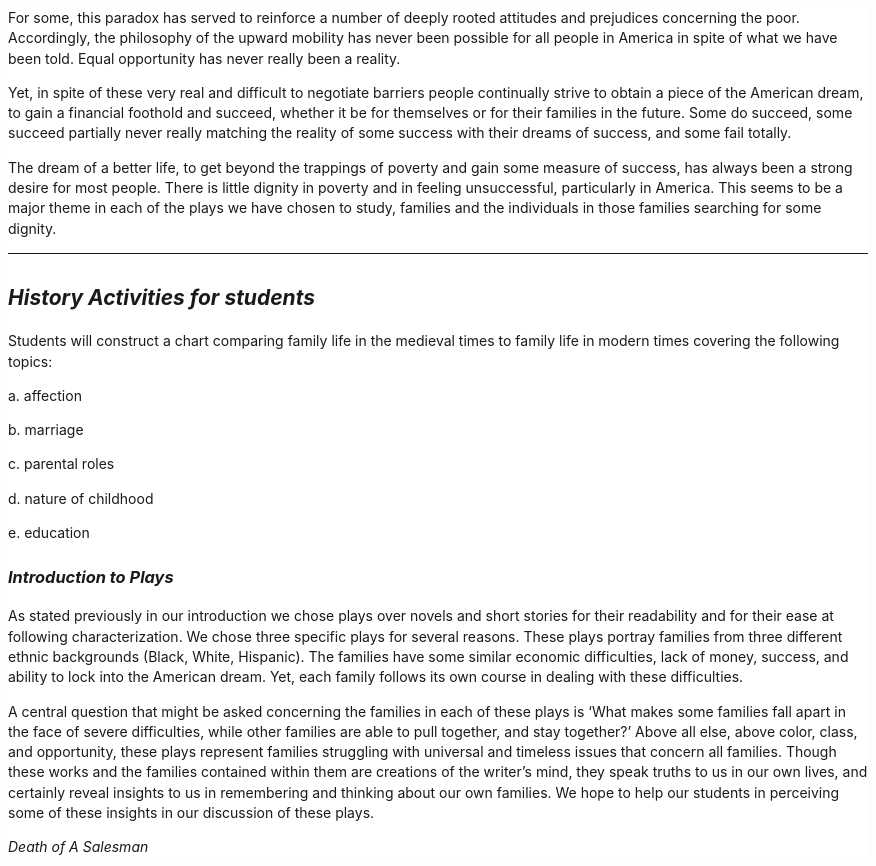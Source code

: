 For some, this paradox has served to reinforce a number of deeply rooted attitudes and prejudices concerning the poor. Accordingly, the philosophy of the upward mobility has never been possible for all people in America in spite of what we have been told. Equal opportunity has never really been a reality.
</p>
<p>
Yet, in spite of these very real and difficult to negotiate barriers people continually strive to obtain a piece of the American dream, to gain a financial foothold and succeed, whether it be for themselves or for their families in the future. Some do succeed, some succeed partially never really matching the reality of some success with their dreams of success, and some fail totally.
</p>
<p>
The dream of a better life, to get beyond the trappings of poverty and gain some measure of success, has always been a strong desire for most people. There is little dignity in poverty and in feeling unsuccessful, particularly in America. This seems to be a major theme in each of the plays we have chosen to study, families and the individuals in those families searching for some dignity.
</p>
<hr/>
<h2>
<i>
History Activities for students
</i>
</h2>
Students will construct a chart comparing family life in the medieval times to family life in modern times covering the following topics:
<p>
a. affection
</p>
<p>
b. marriage
</p>
<p>
c. parental roles
</p>
<p>
d. nature of childhood
</p>
<p>
e. education
</p>
<h3>
<i>
Introduction to Plays
</i>
</h3>
As stated previously in our introduction we chose plays over novels and short stories for their readability and for their ease at following characterization. We chose three specific plays for several reasons. These plays portray families from three different ethnic backgrounds (Black, White, Hispanic). The families have some similar economic difficulties, lack of money, success, and ability to lock into the American dream. Yet, each family follows its own course in dealing with these difficulties.
<p>
A central question that might be asked concerning the families in each of these plays is ‘What makes some families fall apart in the face of severe difficulties, while other families are able to pull together, and stay together?’ Above all else, above color, class, and opportunity, these plays represent families struggling with universal and timeless issues that concern all families. Though these works and the families contained within them are creations of the writer’s mind, they speak truths to us in our own lives, and certainly reveal insights to us in remembering and thinking about our own families. We hope to help our students in perceiving some of these insights in our discussion of these plays.
</p>
<p>
<i>
Death of A Salesman